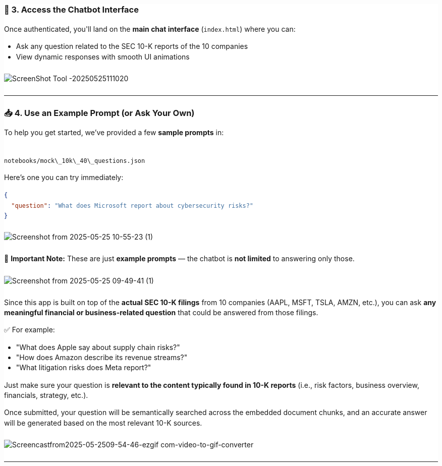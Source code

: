 ### 💬 3. Access the Chatbot Interface

Once authenticated, you'll land on the **main chat interface** (`index.html`) where you can:

* Ask any question related to the SEC 10-K reports of the 10 companies
* View dynamic responses with smooth UI animations
###
![ScreenShot Tool -20250525111020](https://github.com/user-attachments/assets/8b06117a-7287-480c-bfc4-cc844106de2d)
###
---


### 📥 4. Use an Example Prompt (or Ask Your Own)

To help you get started, we’ve provided a few **sample prompts** in:

```

notebooks/mock\_10k\_40\_questions.json

````

Here’s one you can try immediately:

```json
{
  "question": "What does Microsoft report about cybersecurity risks?"
}
````
###
![Screenshot from 2025-05-25 10-55-23 (1)](https://github.com/user-attachments/assets/b5282056-89be-43ba-b6a8-0a7c67cd61da)

###

📌 **Important Note:**
These are just **example prompts** — the chatbot is **not limited** to answering only those.
###
![Screenshot from 2025-05-25 09-49-41 (1)](https://github.com/user-attachments/assets/752b7a30-e6d0-4893-90a8-7479f05e6b16)
###
Since this app is built on top of the **actual SEC 10-K filings** from 10 companies (AAPL, MSFT, TSLA, AMZN, etc.), you can ask **any meaningful financial or business-related question** that could be answered from those filings.

✅ For example:

* "What does Apple say about supply chain risks?"
* "How does Amazon describe its revenue streams?"
* "What litigation risks does Meta report?"

Just make sure your question is **relevant to the content typically found in 10-K reports** (i.e., risk factors, business overview, financials, strategy, etc.).

Once submitted, your question will be semantically searched across the embedded document chunks, and an accurate answer will be generated based on the most relevant 10-K sources.
###
![Screencastfrom2025-05-2509-54-46-ezgif com-video-to-gif-converter](https://github.com/user-attachments/assets/ba7e619b-463b-4fcf-b65f-5d3a8d975601)
###

---